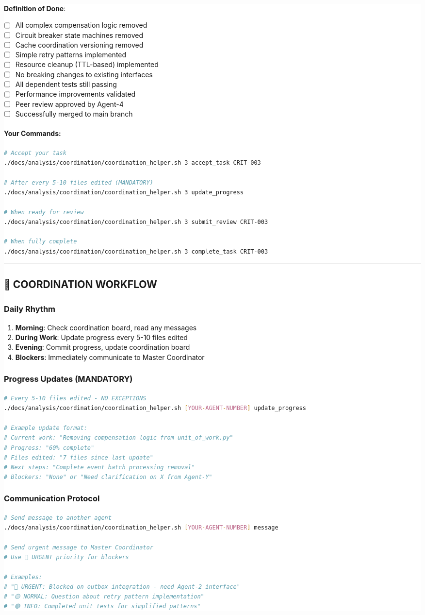 **Definition of Done**:
- [ ] All complex compensation logic removed
- [ ] Circuit breaker state machines removed
- [ ] Cache coordination versioning removed
- [ ] Simple retry patterns implemented
- [ ] Resource cleanup (TTL-based) implemented
- [ ] No breaking changes to existing interfaces
- [ ] All dependent tests still passing
- [ ] Performance improvements validated
- [ ] Peer review approved by Agent-4
- [ ] Successfully merged to main branch

#### **Your Commands**:
```bash
# Accept your task
./docs/analysis/coordination/coordination_helper.sh 3 accept_task CRIT-003

# After every 5-10 files edited (MANDATORY)
./docs/analysis/coordination/coordination_helper.sh 3 update_progress

# When ready for review
./docs/analysis/coordination/coordination_helper.sh 3 submit_review CRIT-003

# When fully complete
./docs/analysis/coordination/coordination_helper.sh 3 complete_task CRIT-003
```

---

## 🔄 COORDINATION WORKFLOW

### **Daily Rhythm**
1. **Morning**: Check coordination board, read any messages
2. **During Work**: Update progress every 5-10 files edited
3. **Evening**: Commit progress, update coordination board
4. **Blockers**: Immediately communicate to Master Coordinator

### **Progress Updates (MANDATORY)**
```bash
# Every 5-10 files edited - NO EXCEPTIONS
./docs/analysis/coordination/coordination_helper.sh [YOUR-AGENT-NUMBER] update_progress

# Example update format:
# Current work: "Removing compensation logic from unit_of_work.py"
# Progress: "60% complete"
# Files edited: "7 files since last update"
# Next steps: "Complete event batch processing removal"
# Blockers: "None" or "Need clarification on X from Agent-Y"
```

### **Communication Protocol**
```bash
# Send message to another agent
./docs/analysis/coordination/coordination_helper.sh [YOUR-AGENT-NUMBER] message

# Send urgent message to Master Coordinator
# Use 🔴 URGENT priority for blockers

# Examples:
# "🔴 URGENT: Blocked on outbox integration - need Agent-2 interface"
# "🟡 NORMAL: Question about retry pattern implementation"
# "🟢 INFO: Completed unit tests for simplified patterns"
```
